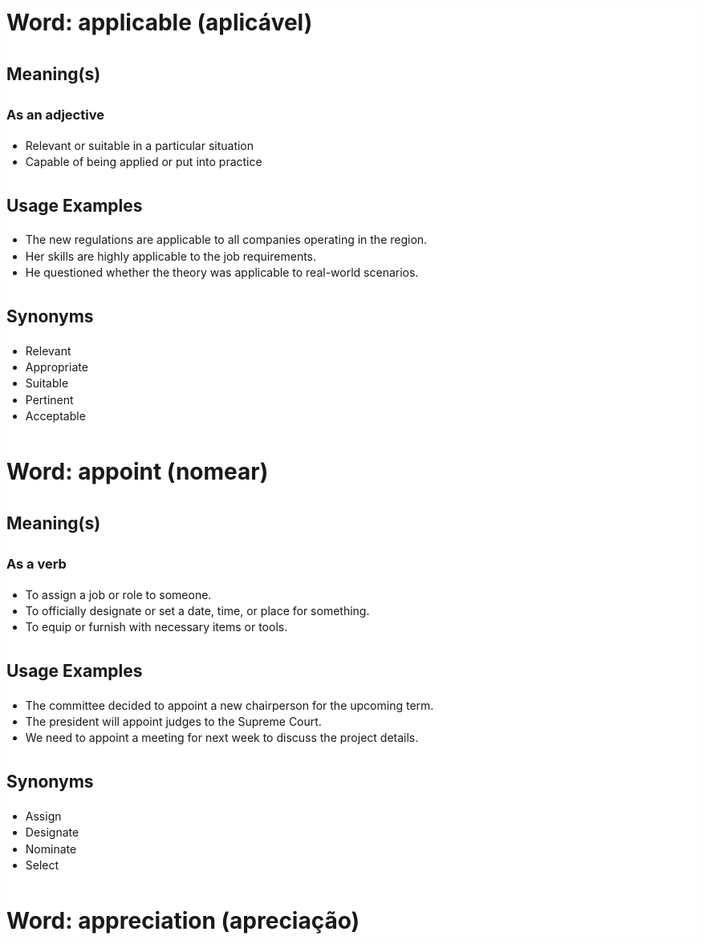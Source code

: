 # Word: applicable (aplicável)

## Meaning(s)

### As an adjective

-   Relevant or suitable in a particular situation
-   Capable of being applied or put into practice

## Usage Examples

-   The new regulations are applicable to all companies operating in the region.
-   Her skills are highly applicable to the job requirements.
-   He questioned whether the theory was applicable to real-world scenarios.

## Synonyms

-   Relevant
-   Appropriate
-   Suitable
-   Pertinent
-   Acceptable

# Word: appoint (nomear)

## Meaning(s)

### As a verb

-   To assign a job or role to someone.
-   To officially designate or set a date, time, or place for something.
-   To equip or furnish with necessary items or tools.

## Usage Examples

-   The committee decided to appoint a new chairperson for the upcoming term.
-   The president will appoint judges to the Supreme Court.
-   We need to appoint a meeting for next week to discuss the project details.

## Synonyms

-   Assign
-   Designate
-   Nominate
-   Select

# Word: appreciation (apreciação)
